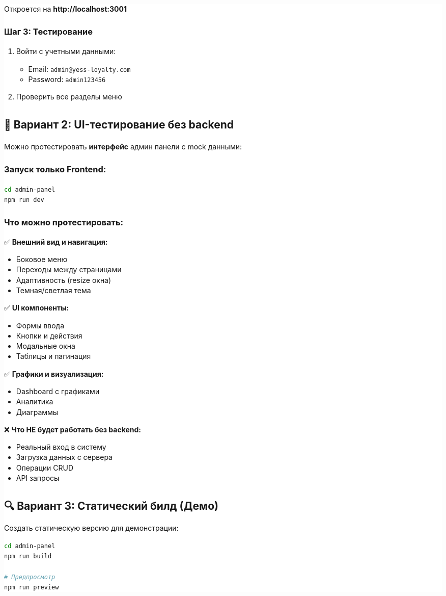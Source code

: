 Откроется на **http://localhost:3001**

### Шаг 3: Тестирование

1. Войти с учетными данными:
   - Email: `admin@yess-loyalty.com`
   - Password: `admin123456`

2. Проверить все разделы меню

## 🎨 Вариант 2: UI-тестирование без backend

Можно протестировать **интерфейс** админ панели с mock данными:

### Запуск только Frontend:

```bash
cd admin-panel
npm run dev
```

### Что можно протестировать:

✅ **Внешний вид и навигация:**
- Боковое меню
- Переходы между страницами
- Адаптивность (resize окна)
- Темная/светлая тема

✅ **UI компоненты:**
- Формы ввода
- Кнопки и действия
- Модальные окна
- Таблицы и пагинация

✅ **Графики и визуализация:**
- Dashboard с графиками
- Аналитика
- Диаграммы

❌ **Что НЕ будет работать без backend:**
- Реальный вход в систему
- Загрузка данных с сервера
- Операции CRUD
- API запросы

## 🔍 Вариант 3: Статический билд (Демо)

Создать статическую версию для демонстрации:

```bash
cd admin-panel
npm run build

# Предпросмотр
npm run preview
```
